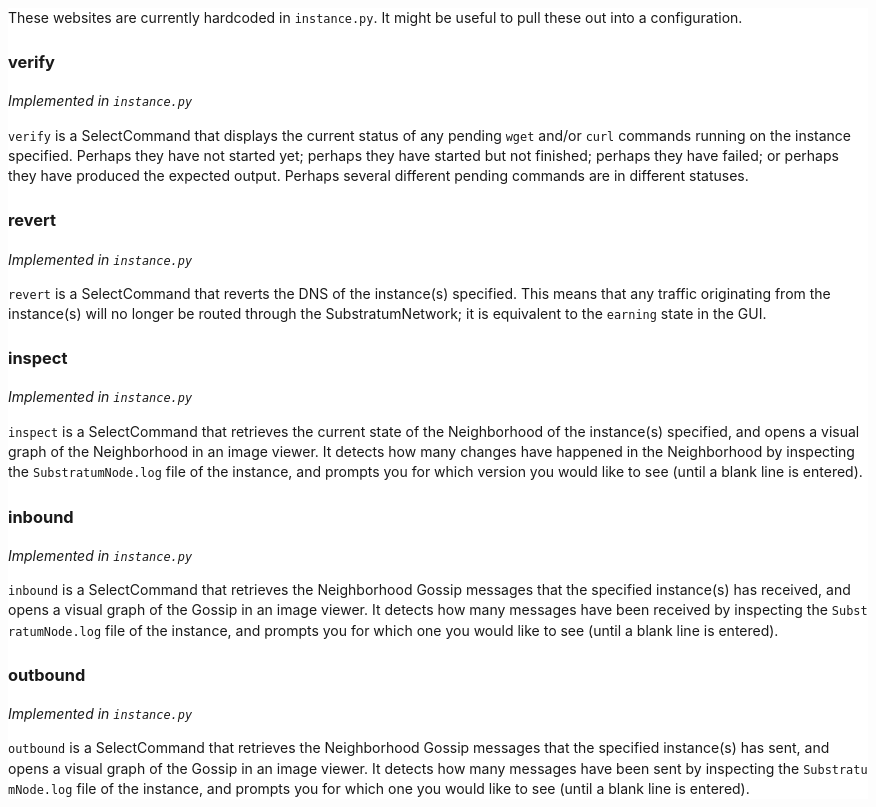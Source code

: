 These websites are currently hardcoded in `instance.py`.
It might be useful to pull these out into a configuration.

### verify

_Implemented in `instance.py`_

`verify` is a SelectCommand that displays the current status of any pending `wget` and/or `curl` commands running
on the instance specified. Perhaps they have not started yet; perhaps they have started but not finished; perhaps
they have failed; or perhaps they have produced the expected output. Perhaps several different pending commands are 
in different statuses.

### revert

_Implemented in `instance.py`_

`revert` is a SelectCommand that reverts the DNS of the instance(s) specified.
This means that any traffic originating from the instance(s) will no longer be routed through the SubstratumNetwork;
it is equivalent to the `earning` state in the GUI.

### inspect

_Implemented in `instance.py`_

`inspect` is a SelectCommand that retrieves the current state of the Neighborhood of the instance(s) specified,
and opens a visual graph of the Neighborhood in an image viewer.
It detects how many changes have happened in the Neighborhood by inspecting the `SubstratumNode.log` file of the instance,
and prompts you for which version you would like to see (until a blank line is entered).

### inbound

_Implemented in `instance.py`_

`inbound` is a SelectCommand that retrieves the Neighborhood Gossip messages that the specified instance(s) has received,
and opens a visual graph of the Gossip in an image viewer.
It detects how many messages have been received by inspecting the `SubstratumNode.log` file of the instance,
and prompts you for which one you would like to see (until a blank line is entered).

### outbound

_Implemented in `instance.py`_

`outbound` is a SelectCommand that retrieves the Neighborhood Gossip messages that the specified instance(s) has sent,
and opens a visual graph of the Gossip in an image viewer.
It detects how many messages have been sent by inspecting the `SubstratumNode.log` file of the instance,
and prompts you for which one you would like to see (until a blank line is entered).
